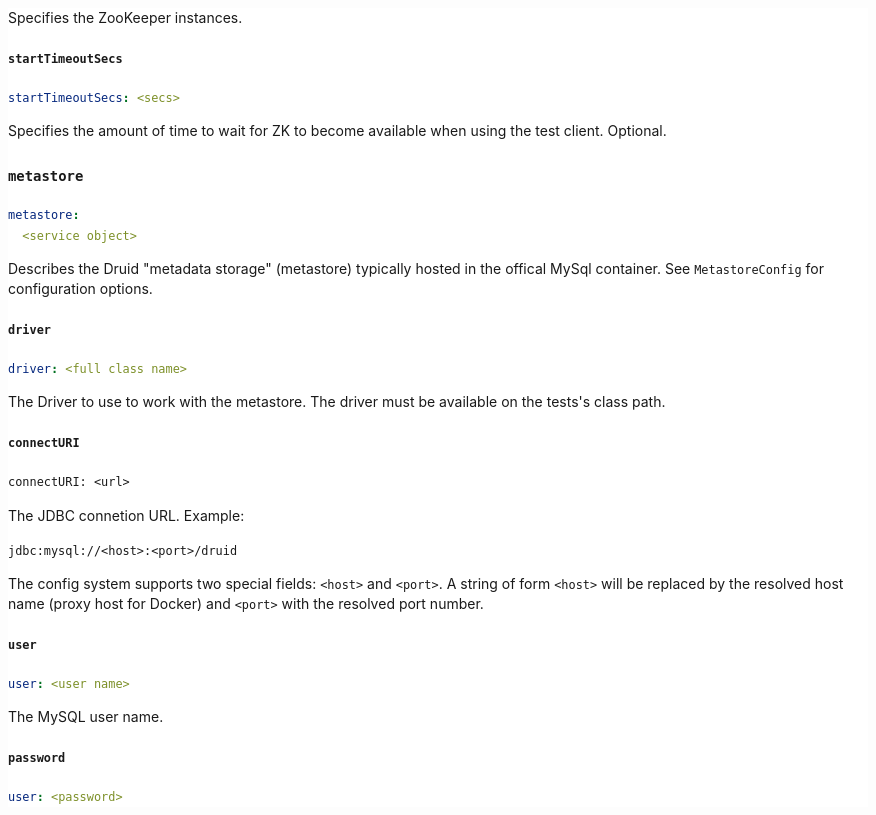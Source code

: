 Specifies the ZooKeeper instances.

#### `startTimeoutSecs`

```yaml
startTimeoutSecs: <secs>
```

Specifies the amount of time to wait for ZK to become available when using the
test client. Optional.

### `metastore`

```yaml
metastore:
  <service object>
```

Describes the Druid "metadata storage" (metastore) typically
hosted in the offical MySql container. See `MetastoreConfig` for
configuration options.

#### `driver`

```yaml
driver: <full class name>
```

The Driver to use to work with the metastore. The driver must be
available on the tests's class path.

#### `connectURI`

```yaml:
connectURI: <url>
```

The JDBC connetion URL. Example:

```text
jdbc:mysql://<host>:<port>/druid
```

The config system supports two special fields: `<host>` and `<port>`.
A string of form `<host>` will be replaced by the resolved host name
(proxy host for Docker) and `<port>` with the resolved port number.

#### `user`

```yaml
user: <user name>
```

The MySQL user name.


#### `password`

```yaml
user: <password>
```
